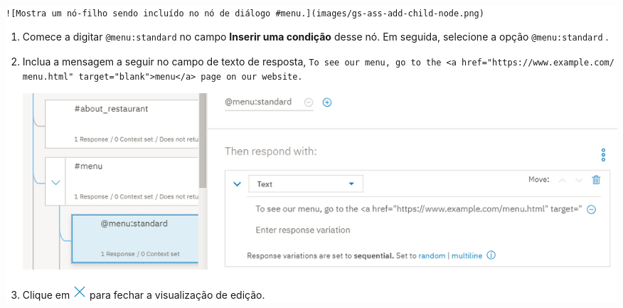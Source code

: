     ![Mostra um nó-filho sendo incluído no nó de diálogo #menu.](images/gs-ass-add-child-node.png)

1.  Comece a digitar `@menu:standard` no campo **Inserir uma condição** desse nó. Em seguida, selecione a opção  ` @menu:standard ` .

1.  Inclua a mensagem a seguir no campo de texto de resposta, `To see our menu, go to the <a href="https://www.example.com/menu.html" target="blank">menu</a> page on our website.`

    ![Mostra um nó-filho @menu:standard sendo incluído no nó de diálogo #menu.](images/gs-ass-standard-menu-node.png)

1.  Clique em ![Fechar](images/close.png) para fechar a visualização de edição.
